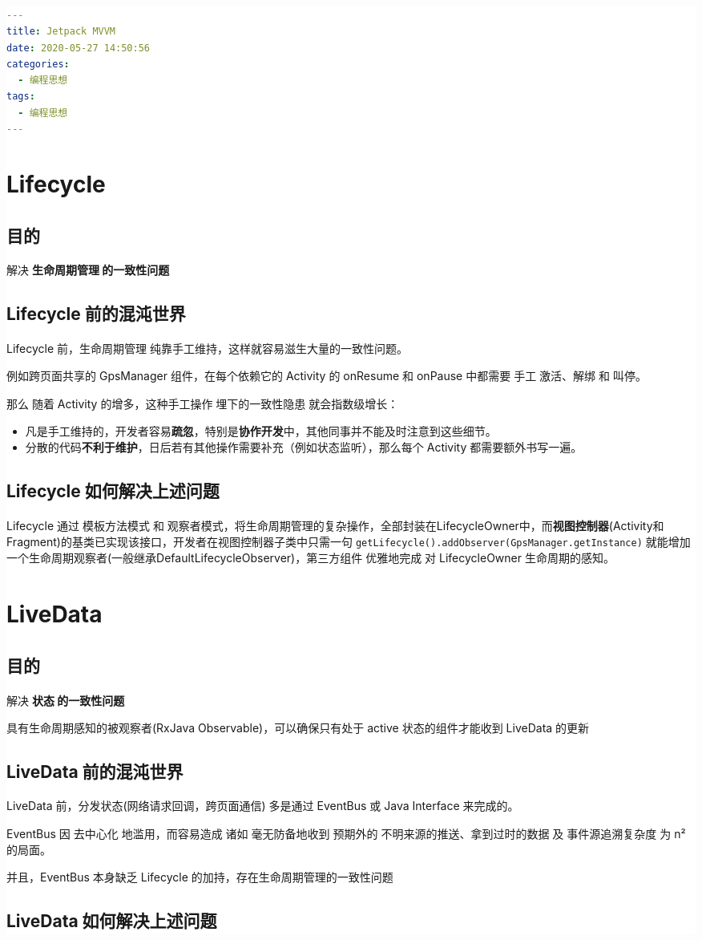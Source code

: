 ```yaml
---
title: Jetpack MVVM
date: 2020-05-27 14:50:56
categories:
  - 编程思想
tags:
  - 编程思想
---
```


# Lifecycle

## 目的

解决 **生命周期管理 的一致性问题**

## Lifecycle 前的混沌世界

Lifecycle 前，生命周期管理 纯靠手工维持，这样就容易滋生大量的一致性问题。

例如跨页面共享的 GpsManager 组件，在每个依赖它的 Activity 的 onResume 和 onPause 中都需要 手工 激活、解绑 和 叫停。

那么 随着 Activity 的增多，这种手工操作 埋下的一致性隐患 就会指数级增长：

- 凡是手工维持的，开发者容易**疏忽**，特别是**协作开发**中，其他同事并不能及时注意到这些细节。
- 分散的代码**不利于维护**，日后若有其他操作需要补充（例如状态监听），那么每个 Activity 都需要额外书写一遍。

## Lifecycle 如何解决上述问题

Lifecycle 通过 模板方法模式 和 观察者模式，将生命周期管理的复杂操作，全部封装在LifecycleOwner中，而**视图控制器**(Activity和Fragment)的基类已实现该接口，开发者在视图控制器子类中只需一句 `getLifecycle().addObserver(GpsManager.getInstance)` 就能增加一个生命周期观察者(一般继承DefaultLifecycleObserver)，第三方组件 优雅地完成 对 LifecycleOwner 生命周期的感知。

# LiveData

## 目的

解决 **状态 的一致性问题**

具有生命周期感知的被观察者(RxJava Observable)，可以确保只有处于 active 状态的组件才能收到 LiveData 的更新

## LiveData 前的混沌世界

LiveData 前，分发状态(网络请求回调，跨页面通信) 多是通过 EventBus 或 Java Interface 来完成的。

EventBus 因 去中心化 地滥用，而容易造成 诸如 毫无防备地收到 预期外的 不明来源的推送、拿到过时的数据 及 事件源追溯复杂度 为 n² 的局面。

并且，EventBus 本身缺乏 Lifecycle 的加持，存在生命周期管理的一致性问题

## LiveData 如何解决上述问题
